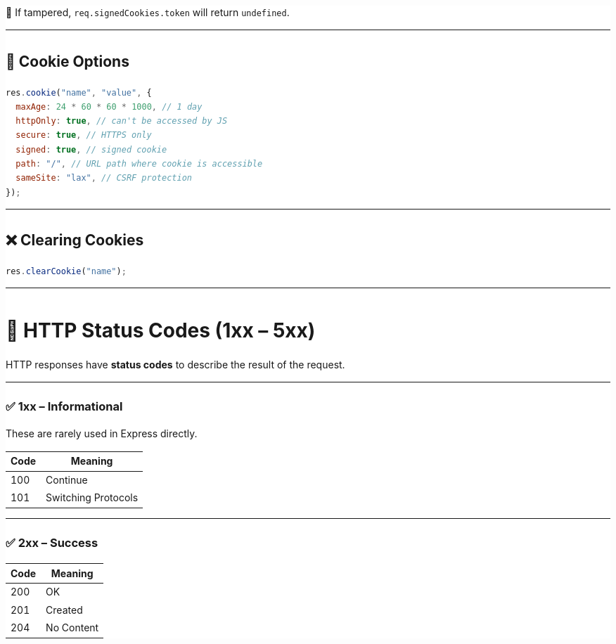 🛑 If tampered, `req.signedCookies.token` will return `undefined`.

---

## 🍪 Cookie Options

```js
res.cookie("name", "value", {
  maxAge: 24 * 60 * 60 * 1000, // 1 day
  httpOnly: true, // can't be accessed by JS
  secure: true, // HTTPS only
  signed: true, // signed cookie
  path: "/", // URL path where cookie is accessible
  sameSite: "lax", // CSRF protection
});
```

---

## ❌ Clearing Cookies

```js
res.clearCookie("name");
```

---

# 🚦 HTTP Status Codes (1xx – 5xx)

HTTP responses have **status codes** to describe the result of the request.

---

### ✅ 1xx – Informational

These are rarely used in Express directly.

| Code | Meaning             |
| ---- | ------------------- |
| 100  | Continue            |
| 101  | Switching Protocols |

---

### ✅ 2xx – Success

| Code | Meaning    |
| ---- | ---------- |
| 200  | OK         |
| 201  | Created    |
| 204  | No Content |
